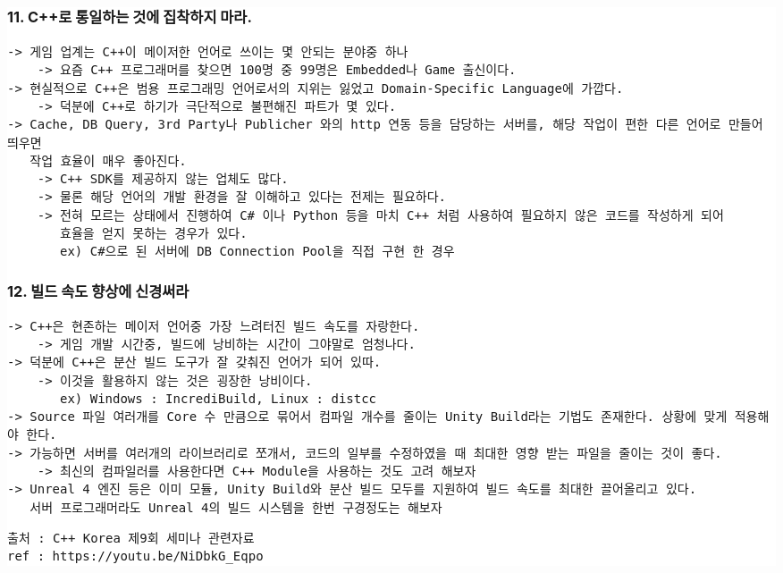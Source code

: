 ### 11. C++로 통일하는 것에 집착하지 마라.
<pre>
-> 게임 업계는 C++이 메이저한 언어로 쓰이는 몇 안되는 분야중 하나
    -> 요즘 C++ 프로그래머를 찾으면 100명 중 99명은 Embedded나 Game 출신이다.
-> 현실적으로 C++은 범용 프로그래밍 언어로서의 지위는 잃었고 Domain-Specific Language에 가깝다.
    -> 덕분에 C++로 하기가 극단적으로 불편해진 파트가 몇 있다.
-> Cache, DB Query, 3rd Party나 Publicher 와의 http 연동 등을 담당하는 서버를, 해당 작업이 편한 다른 언어로 만들어 띄우면 
   작업 효율이 매우 좋아진다.
    -> C++ SDK를 제공하지 않는 업체도 많다.
    -> 물론 해당 언어의 개발 환경을 잘 이해하고 있다는 전제는 필요하다.
    -> 전혀 모르는 상태에서 진행하여 C# 이나 Python 등을 마치 C++ 처럼 사용하여 필요하지 않은 코드를 작성하게 되어
       효율을 얻지 못하는 경우가 있다.
       ex) C#으로 된 서버에 DB Connection Pool을 직접 구현 한 경우
</pre>

### 12. 빌드 속도 향상에 신경써라
<pre>
-> C++은 현존하는 메이저 언어중 가장 느려터진 빌드 속도를 자랑한다.
    -> 게임 개발 시간중, 빌드에 낭비하는 시간이 그야말로 엄청나다.
-> 덕분에 C++은 분산 빌드 도구가 잘 갖춰진 언어가 되어 있따.
    -> 이것을 활용하지 않는 것은 굉장한 낭비이다.
       ex) Windows : IncrediBuild, Linux : distcc
-> Source 파일 여러개를 Core 수 만큼으로 묶어서 컴파일 개수를 줄이는 Unity Build라는 기법도 존재한다. 상황에 맞게 적용해야 한다.
-> 가능하면 서버를 여러개의 라이브러리로 쪼개서, 코드의 일부를 수정하였을 때 최대한 영향 받는 파일을 줄이는 것이 좋다.
    -> 최신의 컴파일러를 사용한다면 C++ Module을 사용하는 것도 고려 해보자
-> Unreal 4 엔진 등은 이미 모듈, Unity Build와 분산 빌드 모두를 지원하여 빌드 속도를 최대한 끌어올리고 있다.
   서버 프로그래머라도 Unreal 4의 빌드 시스템을 한번 구경정도는 해보자
</pre>

<pre>
출처 : C++ Korea 제9회 세미나 관련자료
ref : https://youtu.be/NiDbkG_Eqpo 
</pre>
</pre>
